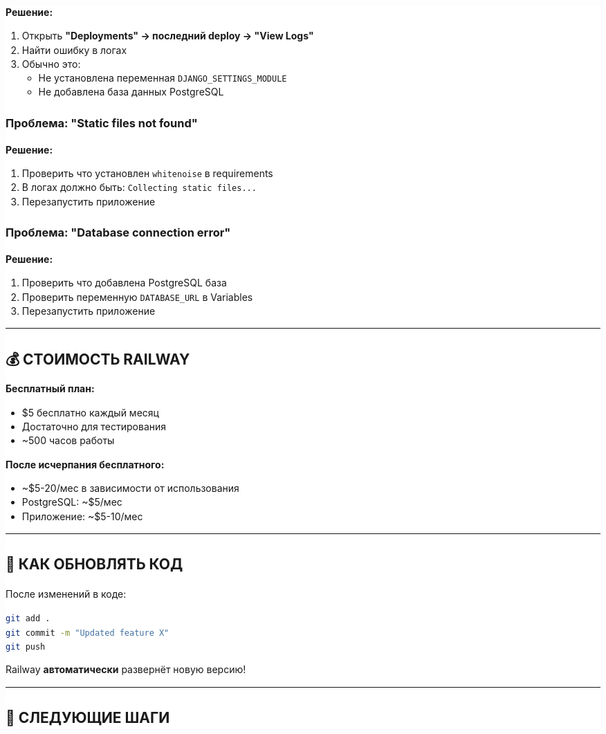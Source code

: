 **Решение:**
1. Открыть **"Deployments" → последний deploy → "View Logs"**
2. Найти ошибку в логах
3. Обычно это:
   - Не установлена переменная `DJANGO_SETTINGS_MODULE`
   - Не добавлена база данных PostgreSQL

### Проблема: "Static files not found"

**Решение:**
1. Проверить что установлен `whitenoise` в requirements
2. В логах должно быть: `Collecting static files...`
3. Перезапустить приложение

### Проблема: "Database connection error"

**Решение:**
1. Проверить что добавлена PostgreSQL база
2. Проверить переменную `DATABASE_URL` в Variables
3. Перезапустить приложение

---

## 💰 СТОИМОСТЬ RAILWAY

**Бесплатный план:**
- $5 бесплатно каждый месяц
- Достаточно для тестирования
- ~500 часов работы

**После исчерпания бесплатного:**
- ~$5-20/мес в зависимости от использования
- PostgreSQL: ~$5/мес
- Приложение: ~$5-10/мес

---

## 🔄 КАК ОБНОВЛЯТЬ КОД

После изменений в коде:

```bash
git add .
git commit -m "Updated feature X"
git push
```

Railway **автоматически** развернёт новую версию!

---

## 🎯 СЛЕДУЮЩИЕ ШАГИ
